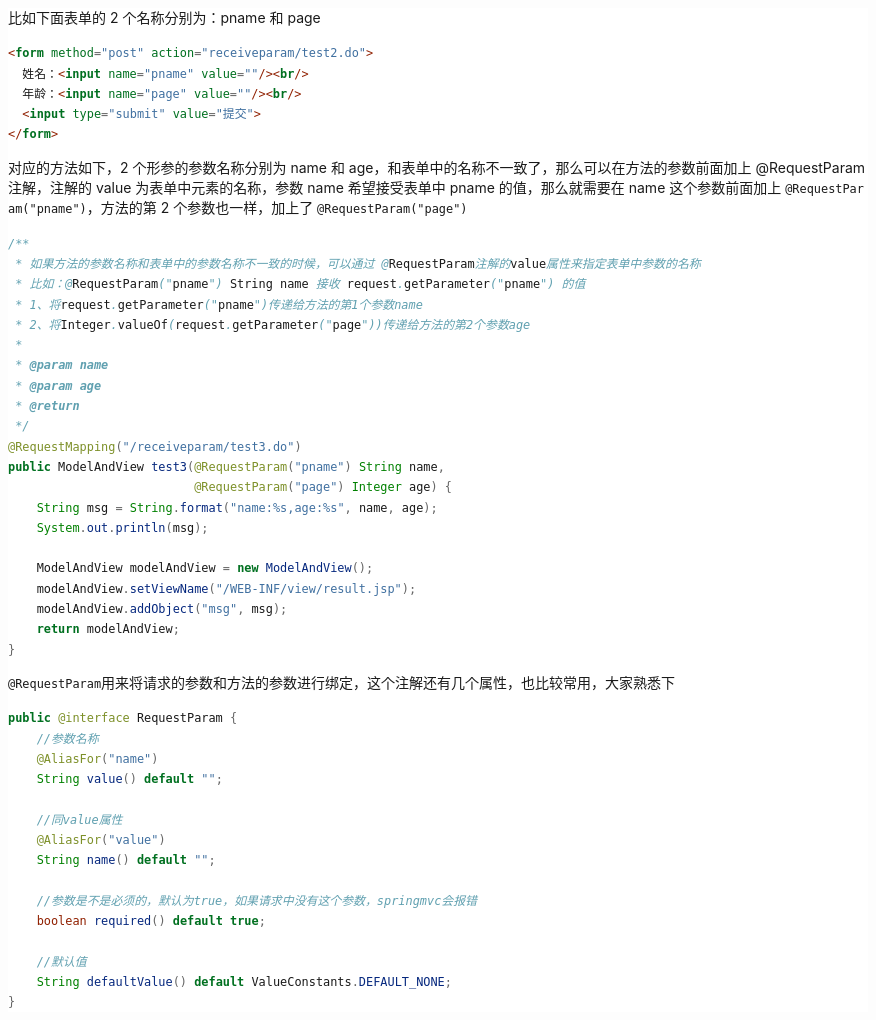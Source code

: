 比如下面表单的 2 个名称分别为：pname 和 page

```html
<form method="post" action="receiveparam/test2.do">
  姓名：<input name="pname" value=""/><br/>
  年龄：<input name="page" value=""/><br/>
  <input type="submit" value="提交">
</form>
```

对应的方法如下，2 个形参的参数名称分别为 name 和 age，和表单中的名称不一致了，那么可以在方法的参数前面加上 @RequestParam 注解，注解的 value 为表单中元素的名称，参数 name 希望接受表单中 pname 的值，那么就需要在 name 这个参数前面加上 `@RequestParam("pname")`，方法的第 2 个参数也一样，加上了 `@RequestParam("page")`

```java
/**
 * 如果方法的参数名称和表单中的参数名称不一致的时候，可以通过 @RequestParam注解的value属性来指定表单中参数的名称
 * 比如：@RequestParam("pname") String name 接收 request.getParameter("pname") 的值
 * 1、将request.getParameter("pname")传递给方法的第1个参数name
 * 2、将Integer.valueOf(request.getParameter("page"))传递给方法的第2个参数age
 *
 * @param name
 * @param age
 * @return
 */
@RequestMapping("/receiveparam/test3.do")
public ModelAndView test3(@RequestParam("pname") String name,
                          @RequestParam("page") Integer age) {
    String msg = String.format("name:%s,age:%s", name, age);
    System.out.println(msg);

    ModelAndView modelAndView = new ModelAndView();
    modelAndView.setViewName("/WEB-INF/view/result.jsp");
    modelAndView.addObject("msg", msg);
    return modelAndView;
}
```

`@RequestParam`用来将请求的参数和方法的参数进行绑定，这个注解还有几个属性，也比较常用，大家熟悉下

```java
public @interface RequestParam {
    //参数名称
    @AliasFor("name")
    String value() default "";

    //同value属性
    @AliasFor("value")
    String name() default "";

    //参数是不是必须的，默认为true，如果请求中没有这个参数，springmvc会报错
    boolean required() default true;

    //默认值
    String defaultValue() default ValueConstants.DEFAULT_NONE;
}
```
